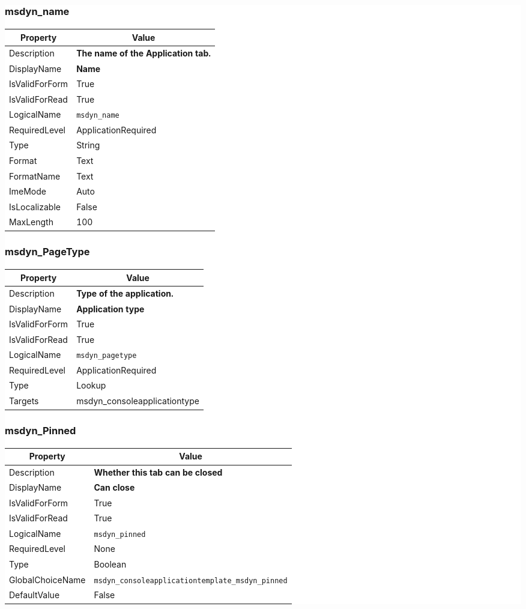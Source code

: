 ### <a name="BKMK_msdyn_name"></a> msdyn_name

|Property|Value|
|---|---|
|Description|**The name of the Application tab.**|
|DisplayName|**Name**|
|IsValidForForm|True|
|IsValidForRead|True|
|LogicalName|`msdyn_name`|
|RequiredLevel|ApplicationRequired|
|Type|String|
|Format|Text|
|FormatName|Text|
|ImeMode|Auto|
|IsLocalizable|False|
|MaxLength|100|

### <a name="BKMK_msdyn_PageType"></a> msdyn_PageType

|Property|Value|
|---|---|
|Description|**Type of the application.**|
|DisplayName|**Application type**|
|IsValidForForm|True|
|IsValidForRead|True|
|LogicalName|`msdyn_pagetype`|
|RequiredLevel|ApplicationRequired|
|Type|Lookup|
|Targets|msdyn_consoleapplicationtype|

### <a name="BKMK_msdyn_Pinned"></a> msdyn_Pinned

|Property|Value|
|---|---|
|Description|**Whether this tab can be closed**|
|DisplayName|**Can close**|
|IsValidForForm|True|
|IsValidForRead|True|
|LogicalName|`msdyn_pinned`|
|RequiredLevel|None|
|Type|Boolean|
|GlobalChoiceName|`msdyn_consoleapplicationtemplate_msdyn_pinned`|
|DefaultValue|False|